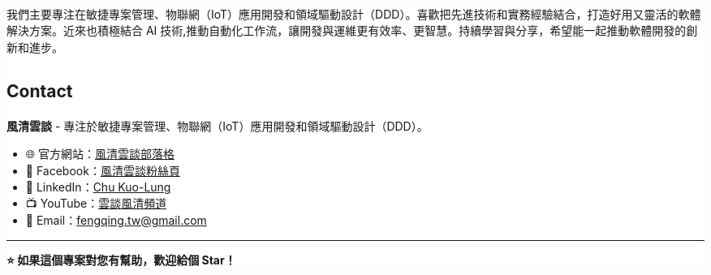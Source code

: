 我們主要專注在敏捷專案管理、物聯網（IoT）應用開發和領域驅動設計（DDD）。喜歡把先進技術和實務經驗結合，打造好用又靈活的軟體解決方案。近來也積極結合 AI 技術,推動自動化工作流，讓開發與運維更有效率、更智慧。持續學習與分享，希望能一起推動軟體開發的創新和進步。

## Contact

**風清雲談** - 專注於敏捷專案管理、物聯網（IoT）應用開發和領域驅動設計（DDD）。

- 🌐 官方網站：[風清雲談部落格](https://blog.fengqing.tw/)
- 📘 Facebook：[風清雲談粉絲頁](https://www.facebook.com/profile.php?id=61576838896062)
- 💼 LinkedIn：[Chu Kuo-Lung](https://www.linkedin.com/in/chu-kuo-lung)
- 📺 YouTube：[雲談風清頻道](https://www.youtube.com/channel/UCXDqLTdCMiCJ1j8xGRfwEig)
- 📧 Email：[fengqing.tw@gmail.com](mailto:fengqing.tw@gmail.com)

---

**⭐ 如果這個專案對您有幫助，歡迎給個 Star！**
